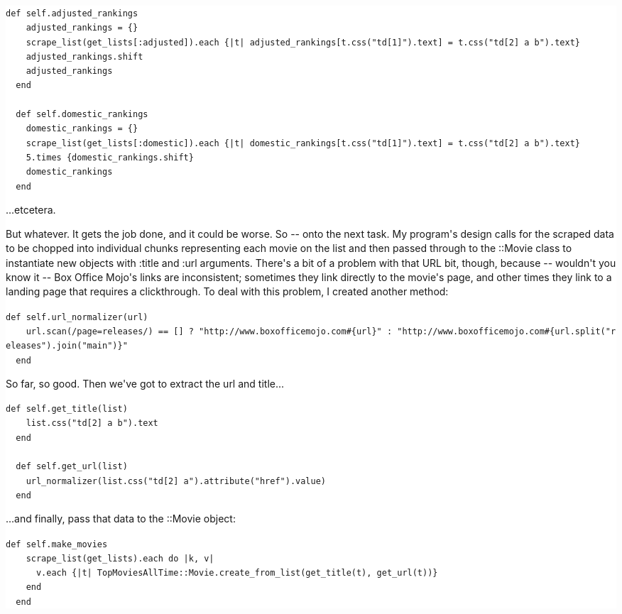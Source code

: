 ```
def self.adjusted_rankings
    adjusted_rankings = {}
    scrape_list(get_lists[:adjusted]).each {|t| adjusted_rankings[t.css("td[1]").text] = t.css("td[2] a b").text}
    adjusted_rankings.shift
    adjusted_rankings
  end

  def self.domestic_rankings
    domestic_rankings = {}
    scrape_list(get_lists[:domestic]).each {|t| domestic_rankings[t.css("td[1]").text] = t.css("td[2] a b").text}
    5.times {domestic_rankings.shift}
    domestic_rankings
  end
```
...etcetera.

But whatever. It gets the job done, and it could be worse. So -- onto the next task. My program's design calls for the scraped data to be chopped into individual chunks representing each movie on the list and then passed through to the ::Movie class to instantiate new objects with :title and :url arguments. There's a bit of a problem with that URL bit, though, because -- wouldn't you know it -- Box Office Mojo's links are inconsistent; sometimes they  link directly to the movie's page, and other times they link to a landing page that requires a clickthrough. To deal with this problem, I created another method:

```
def self.url_normalizer(url)
    url.scan(/page=releases/) == [] ? "http://www.boxofficemojo.com#{url}" : "http://www.boxofficemojo.com#{url.split("releases").join("main")}"
  end
```

So far, so good. Then we've got to extract the url and title...

```
def self.get_title(list)
    list.css("td[2] a b").text
  end

  def self.get_url(list)
    url_normalizer(list.css("td[2] a").attribute("href").value)
  end
```


...and finally, pass that data to the ::Movie object:

```
def self.make_movies
    scrape_list(get_lists).each do |k, v|
      v.each {|t| TopMoviesAllTime::Movie.create_from_list(get_title(t), get_url(t))}
    end
  end
```
